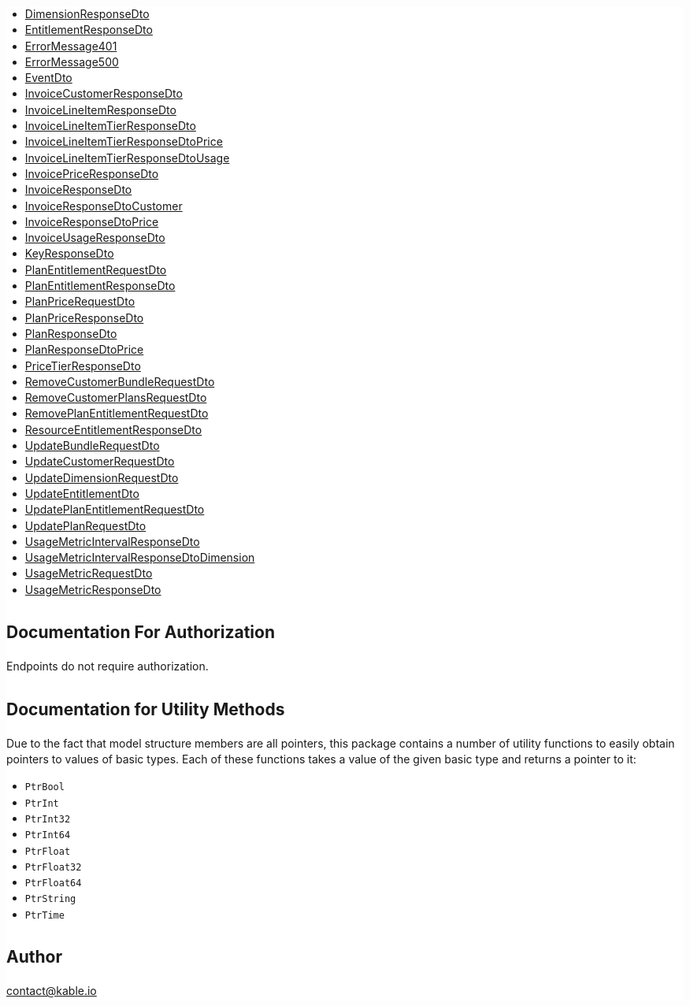  - [DimensionResponseDto](docs/DimensionResponseDto.md)
 - [EntitlementResponseDto](docs/EntitlementResponseDto.md)
 - [ErrorMessage401](docs/ErrorMessage401.md)
 - [ErrorMessage500](docs/ErrorMessage500.md)
 - [EventDto](docs/EventDto.md)
 - [InvoiceCustomerResponseDto](docs/InvoiceCustomerResponseDto.md)
 - [InvoiceLineItemResponseDto](docs/InvoiceLineItemResponseDto.md)
 - [InvoiceLineItemTierResponseDto](docs/InvoiceLineItemTierResponseDto.md)
 - [InvoiceLineItemTierResponseDtoPrice](docs/InvoiceLineItemTierResponseDtoPrice.md)
 - [InvoiceLineItemTierResponseDtoUsage](docs/InvoiceLineItemTierResponseDtoUsage.md)
 - [InvoicePriceResponseDto](docs/InvoicePriceResponseDto.md)
 - [InvoiceResponseDto](docs/InvoiceResponseDto.md)
 - [InvoiceResponseDtoCustomer](docs/InvoiceResponseDtoCustomer.md)
 - [InvoiceResponseDtoPrice](docs/InvoiceResponseDtoPrice.md)
 - [InvoiceUsageResponseDto](docs/InvoiceUsageResponseDto.md)
 - [KeyResponseDto](docs/KeyResponseDto.md)
 - [PlanEntitlementRequestDto](docs/PlanEntitlementRequestDto.md)
 - [PlanEntitlementResponseDto](docs/PlanEntitlementResponseDto.md)
 - [PlanPriceRequestDto](docs/PlanPriceRequestDto.md)
 - [PlanPriceResponseDto](docs/PlanPriceResponseDto.md)
 - [PlanResponseDto](docs/PlanResponseDto.md)
 - [PlanResponseDtoPrice](docs/PlanResponseDtoPrice.md)
 - [PriceTierResponseDto](docs/PriceTierResponseDto.md)
 - [RemoveCustomerBundleRequestDto](docs/RemoveCustomerBundleRequestDto.md)
 - [RemoveCustomerPlansRequestDto](docs/RemoveCustomerPlansRequestDto.md)
 - [RemovePlanEntitlementRequestDto](docs/RemovePlanEntitlementRequestDto.md)
 - [ResourceEntitlementResponseDto](docs/ResourceEntitlementResponseDto.md)
 - [UpdateBundleRequestDto](docs/UpdateBundleRequestDto.md)
 - [UpdateCustomerRequestDto](docs/UpdateCustomerRequestDto.md)
 - [UpdateDimensionRequestDto](docs/UpdateDimensionRequestDto.md)
 - [UpdateEntitlementDto](docs/UpdateEntitlementDto.md)
 - [UpdatePlanEntitlementRequestDto](docs/UpdatePlanEntitlementRequestDto.md)
 - [UpdatePlanRequestDto](docs/UpdatePlanRequestDto.md)
 - [UsageMetricIntervalResponseDto](docs/UsageMetricIntervalResponseDto.md)
 - [UsageMetricIntervalResponseDtoDimension](docs/UsageMetricIntervalResponseDtoDimension.md)
 - [UsageMetricRequestDto](docs/UsageMetricRequestDto.md)
 - [UsageMetricResponseDto](docs/UsageMetricResponseDto.md)


## Documentation For Authorization

 Endpoints do not require authorization.


## Documentation for Utility Methods

Due to the fact that model structure members are all pointers, this package contains
a number of utility functions to easily obtain pointers to values of basic types.
Each of these functions takes a value of the given basic type and returns a pointer to it:

* `PtrBool`
* `PtrInt`
* `PtrInt32`
* `PtrInt64`
* `PtrFloat`
* `PtrFloat32`
* `PtrFloat64`
* `PtrString`
* `PtrTime`

## Author

contact@kable.io

